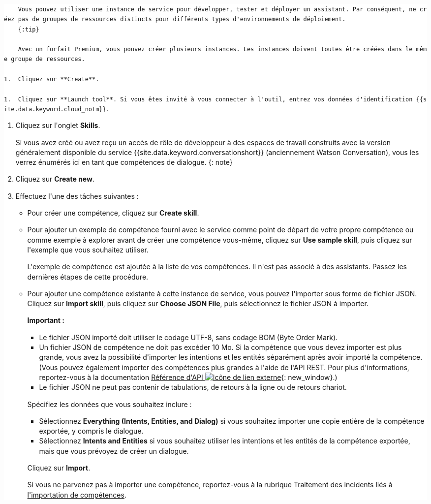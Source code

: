        Vous pouvez utiliser une instance de service pour développer, tester et déployer un assistant. Par conséquent, ne créez pas de groupes de ressources distincts pour différents types d'environnements de déploiement.
        {:tip}

        Avec un forfait Premium, vous pouvez créer plusieurs instances. Les instances doivent toutes être créées dans le même groupe de ressources. 

    1.  Cliquez sur **Create**.

    1.  Cliquez sur **Launch tool**. Si vous êtes invité à vous connecter à l'outil, entrez vos données d'identification {{site.data.keyword.cloud_notm}}. 

1.  Cliquez sur l'onglet **Skills**.

    Si vous avez créé ou avez reçu un accès de rôle de développeur à des espaces de travail construits avec la version généralement disponible du service {{site.data.keyword.conversationshort}} (anciennement Watson Conversation), vous les verrez énumérés ici en tant que compétences de dialogue.
    {: note}

1.  Cliquez sur **Create new**.

1.  Effectuez l'une des tâches suivantes :

    - Pour créer une compétence, cliquez sur **Create skill**.
    - Pour ajouter un exemple de compétence fourni avec le service comme point de départ de votre propre compétence ou comme exemple à explorer avant de créer une compétence vous-même, cliquez sur **Use sample skill**, puis cliquez sur l'exemple que vous souhaitez utiliser.

      L'exemple de compétence est ajoutée à la liste de vos compétences. Il n'est pas associé à des assistants. Passez les dernières étapes de cette procédure.

    - Pour ajouter une compétence existante à cette instance de service, vous pouvez l'importer sous forme de fichier JSON. Cliquez sur **Import skill**, puis cliquez sur **Choose JSON File**, puis sélectionnez le fichier JSON à importer.

      **Important :**

      - Le fichier JSON importé doit utiliser le codage UTF-8, sans codage BOM (Byte Order Mark).
      - Un fichier JSON de compétence ne doit pas excéder 10 Mo. Si la compétence que vous devez importer est plus grande, vous avez la possibilité d'importer les intentions et les entités séparément après avoir importé la compétence. (Vous pouvez également importer des compétences plus grandes à l'aide de l'API REST. Pour plus d'informations, reportez-vous à la documentation [Référence d'API ![Icône de lien externe](../../icons/launch-glyph.svg "Icône de lien externe")](https://cloud.ibm.com/apidocs/assistant?curl=#create-workspace){: new_window}.)
      - Le fichier JSON ne peut pas contenir de tabulations, de retours à la ligne ou de retours chariot.

      Spécifiez les données que vous souhaitez inclure :

        - Sélectionnez **Everything (Intents, Entities, and Dialog)** si vous souhaitez importer une copie entière de la compétence exportée, y compris le dialogue.
        - Sélectionnez **Intents and Entities** si vous souhaitez utiliser les intentions et les entités de la compétence exportée, mais que vous prévoyez de créer un dialogue.

      Cliquez sur **Import**.

      Si vous ne parvenez pas à importer une compétence, reportez-vous à la rubrique [Traitement des incidents liés à l'importation de compétences](#skill-add-import-errors).
